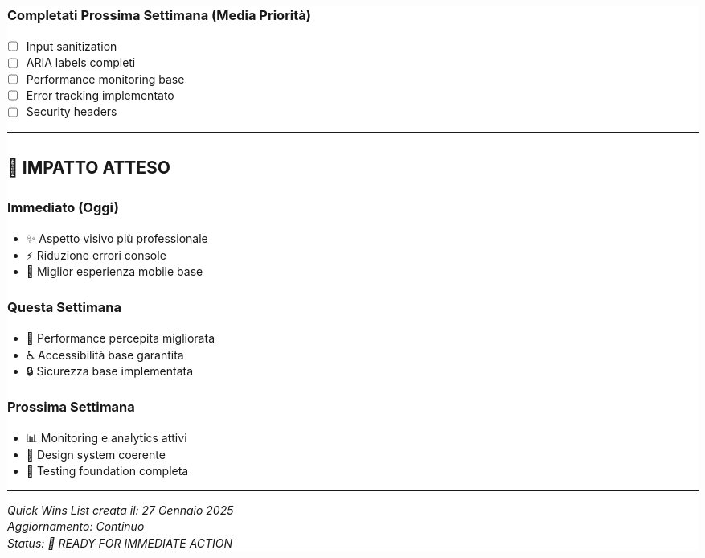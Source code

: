 ### **Completati Prossima Settimana** (Media Priorità)
- [ ] Input sanitization
- [ ] ARIA labels completi
- [ ] Performance monitoring base
- [ ] Error tracking implementato
- [ ] Security headers

---

## 🎯 **IMPATTO ATTESO**

### **Immediato (Oggi)**
- ✨ Aspetto visivo più professionale
- ⚡ Riduzione errori console
- 📱 Miglior esperienza mobile base

### **Questa Settimana**
- 🚀 Performance percepita migliorata
- ♿ Accessibilità base garantita
- 🔒 Sicurezza base implementata

### **Prossima Settimana**
- 📊 Monitoring e analytics attivi
- 🎨 Design system coerente
- 🧪 Testing foundation completa

---

*Quick Wins List creata il: 27 Gennaio 2025*  
*Aggiornamento: Continuo*  
*Status: 🚀 READY FOR IMMEDIATE ACTION*